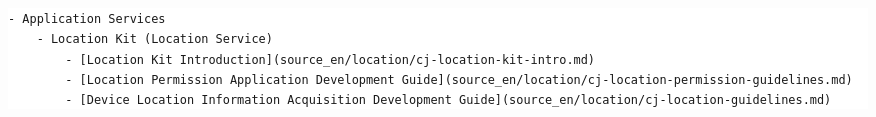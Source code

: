     - Application Services
        - Location Kit (Location Service)
            - [Location Kit Introduction](source_en/location/cj-location-kit-intro.md)
            - [Location Permission Application Development Guide](source_en/location/cj-location-permission-guidelines.md)
            - [Device Location Information Acquisition Development Guide](source_en/location/cj-location-guidelines.md)
